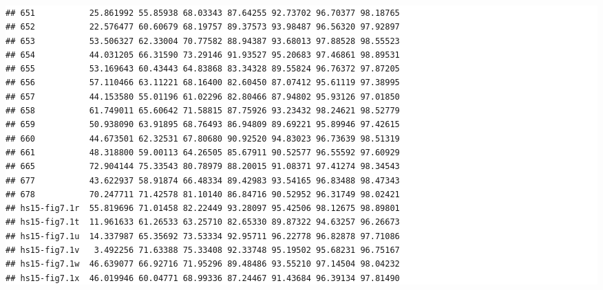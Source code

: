     ## 651           25.861992 55.85938 68.03343 87.64255 92.73702 96.70377 98.18765
    ## 652           22.576477 60.60679 68.19757 89.37573 93.98487 96.56320 97.92897
    ## 653           53.506327 62.33004 70.77582 88.94387 93.68013 97.88528 98.55523
    ## 654           44.031205 66.31590 73.29146 91.93527 95.20683 97.46861 98.89531
    ## 655           53.169643 60.43443 64.83868 83.34328 89.55824 96.76372 97.87205
    ## 656           57.110466 63.11221 68.16400 82.60450 87.07412 95.61119 97.38995
    ## 657           44.153580 55.01196 61.02296 82.80466 87.94802 95.93126 97.01850
    ## 658           61.749011 65.60642 71.58815 87.75926 93.23432 98.24621 98.52779
    ## 659           50.938090 63.91895 68.76493 86.94809 89.69221 95.89946 97.42615
    ## 660           44.673501 62.32531 67.80680 90.92520 94.83023 96.73639 98.51319
    ## 661           48.318800 59.00113 64.26505 85.67911 90.52577 96.55592 97.60929
    ## 665           72.904144 75.33543 80.78979 88.20015 91.08371 97.41274 98.34543
    ## 677           43.622937 58.91874 66.48334 89.42983 93.54165 96.83488 98.47343
    ## 678           70.247711 71.42578 81.10140 86.84716 90.52952 96.31749 98.02421
    ## hs15-fig7.1r  55.819696 71.01458 82.22449 93.28097 95.42506 98.12675 98.89801
    ## hs15-fig7.1t  11.961633 61.26533 63.25710 82.65330 89.87322 94.63257 96.26673
    ## hs15-fig7.1u  14.337987 65.35692 73.53334 92.95711 96.22778 96.82878 97.71086
    ## hs15-fig7.1v   3.492256 71.63388 75.33408 92.33748 95.19502 95.68231 96.75167
    ## hs15-fig7.1w  46.639077 66.92716 71.95296 89.48486 93.55210 97.14504 98.04232
    ## hs15-fig7.1x  46.019946 60.04771 68.99336 87.24467 91.43684 96.39134 97.81490